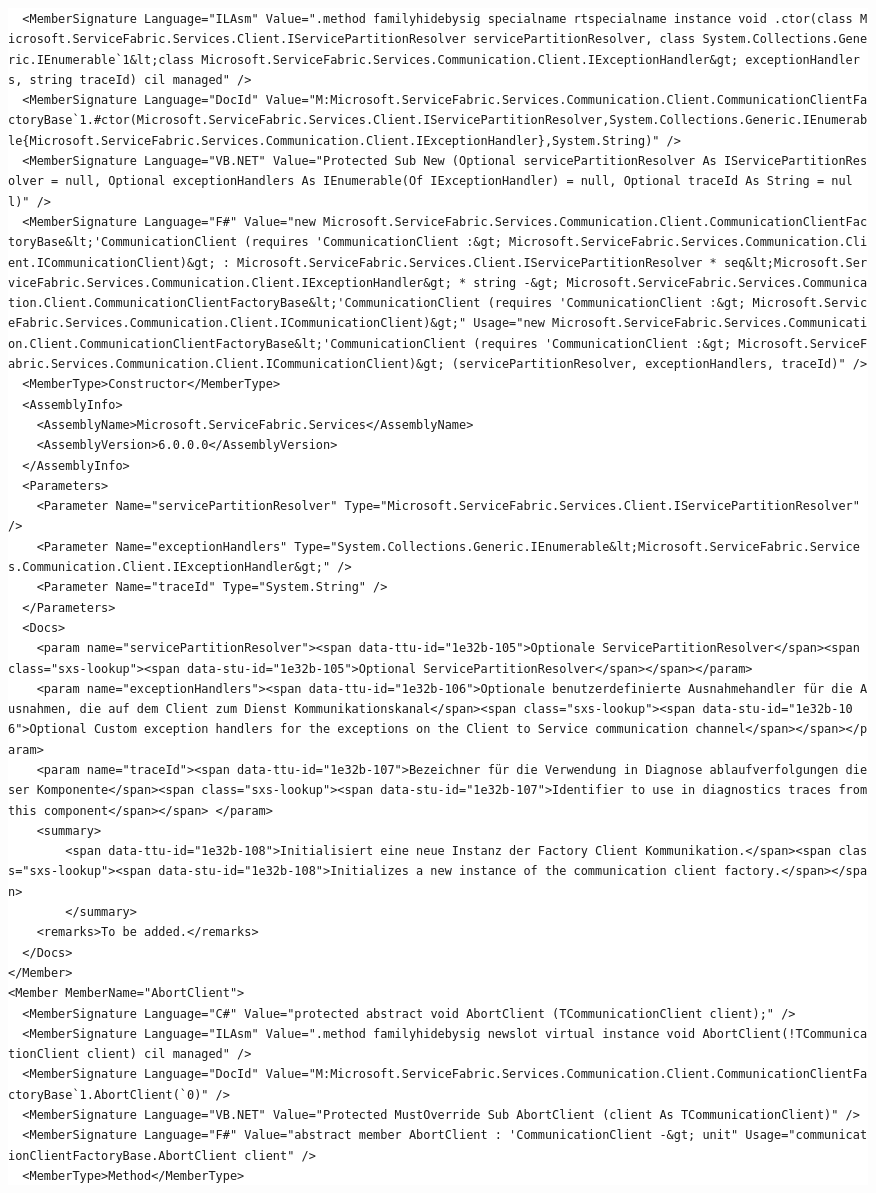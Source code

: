      <MemberSignature Language="ILAsm" Value=".method familyhidebysig specialname rtspecialname instance void .ctor(class Microsoft.ServiceFabric.Services.Client.IServicePartitionResolver servicePartitionResolver, class System.Collections.Generic.IEnumerable`1&lt;class Microsoft.ServiceFabric.Services.Communication.Client.IExceptionHandler&gt; exceptionHandlers, string traceId) cil managed" />
      <MemberSignature Language="DocId" Value="M:Microsoft.ServiceFabric.Services.Communication.Client.CommunicationClientFactoryBase`1.#ctor(Microsoft.ServiceFabric.Services.Client.IServicePartitionResolver,System.Collections.Generic.IEnumerable{Microsoft.ServiceFabric.Services.Communication.Client.IExceptionHandler},System.String)" />
      <MemberSignature Language="VB.NET" Value="Protected Sub New (Optional servicePartitionResolver As IServicePartitionResolver = null, Optional exceptionHandlers As IEnumerable(Of IExceptionHandler) = null, Optional traceId As String = null)" />
      <MemberSignature Language="F#" Value="new Microsoft.ServiceFabric.Services.Communication.Client.CommunicationClientFactoryBase&lt;'CommunicationClient (requires 'CommunicationClient :&gt; Microsoft.ServiceFabric.Services.Communication.Client.ICommunicationClient)&gt; : Microsoft.ServiceFabric.Services.Client.IServicePartitionResolver * seq&lt;Microsoft.ServiceFabric.Services.Communication.Client.IExceptionHandler&gt; * string -&gt; Microsoft.ServiceFabric.Services.Communication.Client.CommunicationClientFactoryBase&lt;'CommunicationClient (requires 'CommunicationClient :&gt; Microsoft.ServiceFabric.Services.Communication.Client.ICommunicationClient)&gt;" Usage="new Microsoft.ServiceFabric.Services.Communication.Client.CommunicationClientFactoryBase&lt;'CommunicationClient (requires 'CommunicationClient :&gt; Microsoft.ServiceFabric.Services.Communication.Client.ICommunicationClient)&gt; (servicePartitionResolver, exceptionHandlers, traceId)" />
      <MemberType>Constructor</MemberType>
      <AssemblyInfo>
        <AssemblyName>Microsoft.ServiceFabric.Services</AssemblyName>
        <AssemblyVersion>6.0.0.0</AssemblyVersion>
      </AssemblyInfo>
      <Parameters>
        <Parameter Name="servicePartitionResolver" Type="Microsoft.ServiceFabric.Services.Client.IServicePartitionResolver" />
        <Parameter Name="exceptionHandlers" Type="System.Collections.Generic.IEnumerable&lt;Microsoft.ServiceFabric.Services.Communication.Client.IExceptionHandler&gt;" />
        <Parameter Name="traceId" Type="System.String" />
      </Parameters>
      <Docs>
        <param name="servicePartitionResolver"><span data-ttu-id="1e32b-105">Optionale ServicePartitionResolver</span><span class="sxs-lookup"><span data-stu-id="1e32b-105">Optional ServicePartitionResolver</span></span></param>
        <param name="exceptionHandlers"><span data-ttu-id="1e32b-106">Optionale benutzerdefinierte Ausnahmehandler für die Ausnahmen, die auf dem Client zum Dienst Kommunikationskanal</span><span class="sxs-lookup"><span data-stu-id="1e32b-106">Optional Custom exception handlers for the exceptions on the Client to Service communication channel</span></span></param>
        <param name="traceId"><span data-ttu-id="1e32b-107">Bezeichner für die Verwendung in Diagnose ablaufverfolgungen dieser Komponente</span><span class="sxs-lookup"><span data-stu-id="1e32b-107">Identifier to use in diagnostics traces from this component</span></span> </param>
        <summary>
            <span data-ttu-id="1e32b-108">Initialisiert eine neue Instanz der Factory Client Kommunikation.</span><span class="sxs-lookup"><span data-stu-id="1e32b-108">Initializes a new instance of the communication client factory.</span></span>
            </summary>
        <remarks>To be added.</remarks>
      </Docs>
    </Member>
    <Member MemberName="AbortClient">
      <MemberSignature Language="C#" Value="protected abstract void AbortClient (TCommunicationClient client);" />
      <MemberSignature Language="ILAsm" Value=".method familyhidebysig newslot virtual instance void AbortClient(!TCommunicationClient client) cil managed" />
      <MemberSignature Language="DocId" Value="M:Microsoft.ServiceFabric.Services.Communication.Client.CommunicationClientFactoryBase`1.AbortClient(`0)" />
      <MemberSignature Language="VB.NET" Value="Protected MustOverride Sub AbortClient (client As TCommunicationClient)" />
      <MemberSignature Language="F#" Value="abstract member AbortClient : 'CommunicationClient -&gt; unit" Usage="communicationClientFactoryBase.AbortClient client" />
      <MemberType>Method</MemberType>